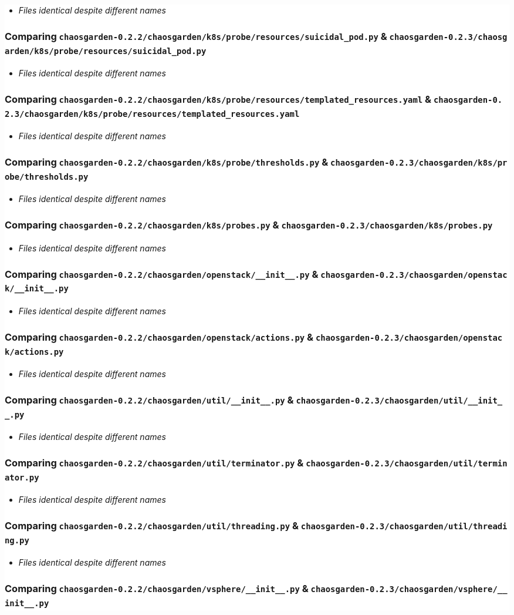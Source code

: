  * *Files identical despite different names*

### Comparing `chaosgarden-0.2.2/chaosgarden/k8s/probe/resources/suicidal_pod.py` & `chaosgarden-0.2.3/chaosgarden/k8s/probe/resources/suicidal_pod.py`

 * *Files identical despite different names*

### Comparing `chaosgarden-0.2.2/chaosgarden/k8s/probe/resources/templated_resources.yaml` & `chaosgarden-0.2.3/chaosgarden/k8s/probe/resources/templated_resources.yaml`

 * *Files identical despite different names*

### Comparing `chaosgarden-0.2.2/chaosgarden/k8s/probe/thresholds.py` & `chaosgarden-0.2.3/chaosgarden/k8s/probe/thresholds.py`

 * *Files identical despite different names*

### Comparing `chaosgarden-0.2.2/chaosgarden/k8s/probes.py` & `chaosgarden-0.2.3/chaosgarden/k8s/probes.py`

 * *Files identical despite different names*

### Comparing `chaosgarden-0.2.2/chaosgarden/openstack/__init__.py` & `chaosgarden-0.2.3/chaosgarden/openstack/__init__.py`

 * *Files identical despite different names*

### Comparing `chaosgarden-0.2.2/chaosgarden/openstack/actions.py` & `chaosgarden-0.2.3/chaosgarden/openstack/actions.py`

 * *Files identical despite different names*

### Comparing `chaosgarden-0.2.2/chaosgarden/util/__init__.py` & `chaosgarden-0.2.3/chaosgarden/util/__init__.py`

 * *Files identical despite different names*

### Comparing `chaosgarden-0.2.2/chaosgarden/util/terminator.py` & `chaosgarden-0.2.3/chaosgarden/util/terminator.py`

 * *Files identical despite different names*

### Comparing `chaosgarden-0.2.2/chaosgarden/util/threading.py` & `chaosgarden-0.2.3/chaosgarden/util/threading.py`

 * *Files identical despite different names*

### Comparing `chaosgarden-0.2.2/chaosgarden/vsphere/__init__.py` & `chaosgarden-0.2.3/chaosgarden/vsphere/__init__.py`
